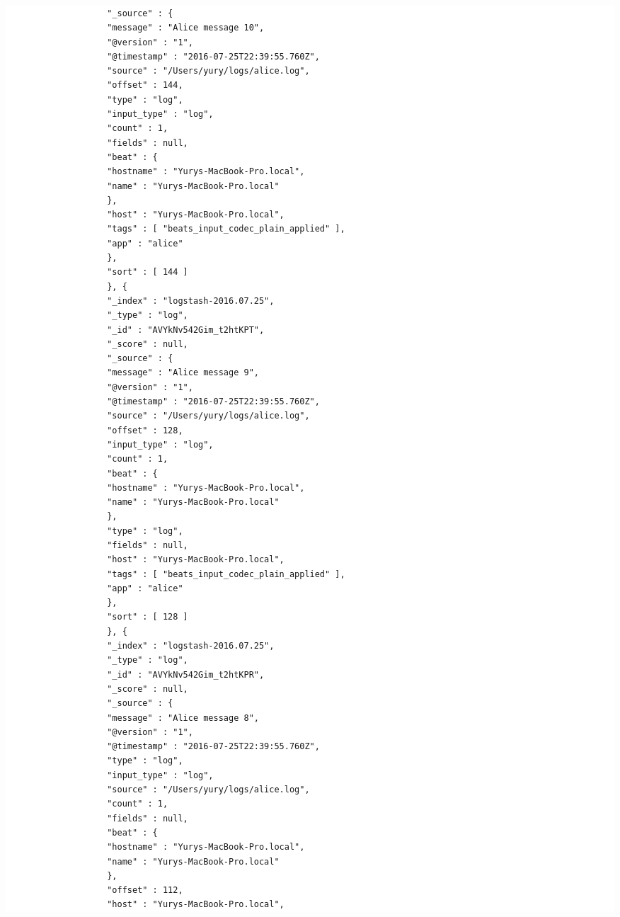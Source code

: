 ```
					"_source" : {
					"message" : "Alice message 10",
					"@version" : "1",
					"@timestamp" : "2016-07-25T22:39:55.760Z",
					"source" : "/Users/yury/logs/alice.log",
					"offset" : 144,
					"type" : "log",
					"input_type" : "log",
					"count" : 1,
					"fields" : null,
					"beat" : {
					"hostname" : "Yurys-MacBook-Pro.local",
					"name" : "Yurys-MacBook-Pro.local"
					},
					"host" : "Yurys-MacBook-Pro.local",
					"tags" : [ "beats_input_codec_plain_applied" ],
					"app" : "alice"
					},
					"sort" : [ 144 ]
					}, {
					"_index" : "logstash-2016.07.25",
					"_type" : "log",
					"_id" : "AVYkNv542Gim_t2htKPT",
					"_score" : null,
					"_source" : {
					"message" : "Alice message 9",
					"@version" : "1",
					"@timestamp" : "2016-07-25T22:39:55.760Z",
					"source" : "/Users/yury/logs/alice.log",
					"offset" : 128,
					"input_type" : "log",
					"count" : 1,
					"beat" : {
					"hostname" : "Yurys-MacBook-Pro.local",
					"name" : "Yurys-MacBook-Pro.local"
					},
					"type" : "log",
					"fields" : null,
					"host" : "Yurys-MacBook-Pro.local",
					"tags" : [ "beats_input_codec_plain_applied" ],
					"app" : "alice"
					},
					"sort" : [ 128 ]
					}, {
					"_index" : "logstash-2016.07.25",
					"_type" : "log",
					"_id" : "AVYkNv542Gim_t2htKPR",
					"_score" : null,
					"_source" : {
					"message" : "Alice message 8",
					"@version" : "1",
					"@timestamp" : "2016-07-25T22:39:55.760Z",
					"type" : "log",
					"input_type" : "log",
					"source" : "/Users/yury/logs/alice.log",
					"count" : 1,
					"fields" : null,
					"beat" : {
					"hostname" : "Yurys-MacBook-Pro.local",
					"name" : "Yurys-MacBook-Pro.local"
					},
					"offset" : 112,
					"host" : "Yurys-MacBook-Pro.local",
```